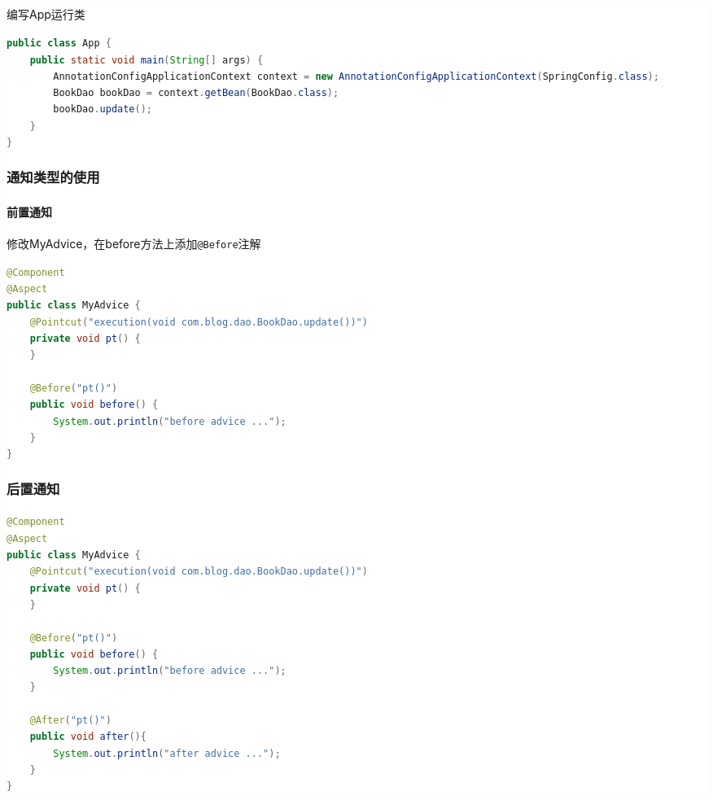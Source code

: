 编写App运行类

```java
public class App {
    public static void main(String[] args) {
        AnnotationConfigApplicationContext context = new AnnotationConfigApplicationContext(SpringConfig.class);
        BookDao bookDao = context.getBean(BookDao.class);
        bookDao.update();
    }
}
```

### 通知类型的使用

#### 前置通知

修改MyAdvice，在before方法上添加`@Before`注解

```java
@Component
@Aspect
public class MyAdvice {
    @Pointcut("execution(void com.blog.dao.BookDao.update())")
    private void pt() {
    }

    @Before("pt()")
    public void before() {
        System.out.println("before advice ...");
    }
}
```

### 后置通知

```java
@Component
@Aspect
public class MyAdvice {
    @Pointcut("execution(void com.blog.dao.BookDao.update())")
    private void pt() {
    }

    @Before("pt()")
    public void before() {
        System.out.println("before advice ...");
    }

    @After("pt()")
    public void after(){
        System.out.println("after advice ...");
    }
}
```

